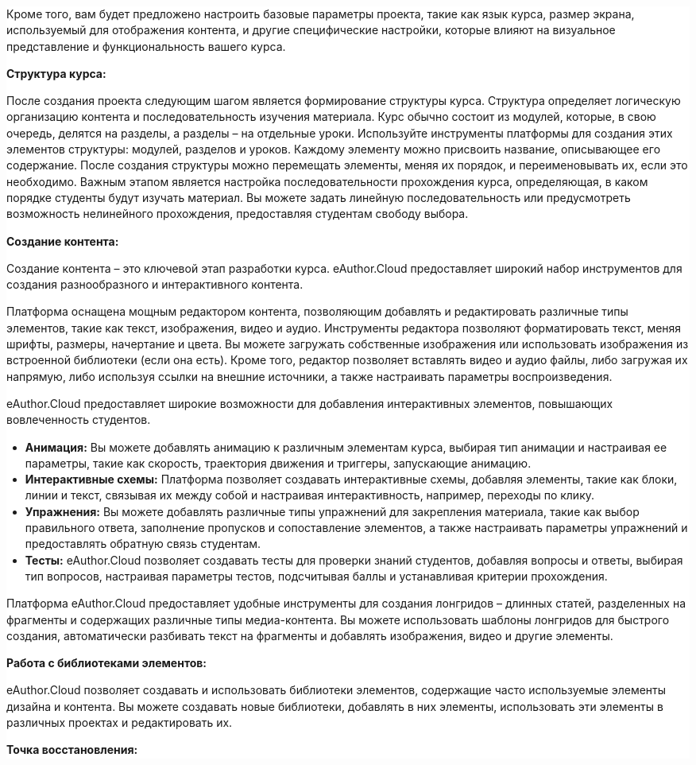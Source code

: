 Кроме того, вам будет предложено настроить базовые параметры проекта, такие как язык курса, размер экрана, используемый для отображения контента, и другие специфические настройки, которые влияют на визуальное представление и функциональность вашего курса.

**Структура курса:**

После создания проекта следующим шагом является формирование структуры курса. Структура определяет логическую организацию контента и последовательность изучения материала. Курс обычно состоит из модулей, которые, в свою очередь, делятся на разделы, а разделы – на отдельные уроки. Используйте инструменты платформы для создания этих элементов структуры: модулей, разделов и уроков. Каждому элементу можно присвоить название, описывающее его содержание. После создания структуры можно перемещать элементы, меняя их порядок, и переименовывать их, если это необходимо. Важным этапом является настройка последовательности прохождения курса, определяющая, в каком порядке студенты будут изучать материал. Вы можете задать линейную последовательность или предусмотреть возможность нелинейного прохождения, предоставляя студентам свободу выбора.

**Создание контента:**

Создание контента – это ключевой этап разработки курса. eAuthor.Cloud предоставляет широкий набор инструментов для создания разнообразного и интерактивного контента.

Платформа оснащена мощным редактором контента, позволяющим добавлять и редактировать различные типы элементов, такие как текст, изображения, видео и аудио. Инструменты редактора позволяют форматировать текст, меняя шрифты, размеры, начертание и цвета. Вы можете загружать собственные изображения или использовать изображения из встроенной библиотеки (если она есть). Кроме того, редактор позволяет вставлять видео и аудио файлы, либо загружая их напрямую, либо используя ссылки на внешние источники, а также настраивать параметры воспроизведения.

eAuthor.Cloud предоставляет широкие возможности для добавления интерактивных элементов, повышающих вовлеченность студентов.

- **Анимация:** Вы можете добавлять анимацию к различным элементам курса, выбирая тип анимации и настраивая ее параметры, такие как скорость, траектория движения и триггеры, запускающие анимацию.
- **Интерактивные схемы:** Платформа позволяет создавать интерактивные схемы, добавляя элементы, такие как блоки, линии и текст, связывая их между собой и настраивая интерактивность, например, переходы по клику.
- **Упражнения:** Вы можете добавлять различные типы упражнений для закрепления материала, такие как выбор правильного ответа, заполнение пропусков и сопоставление элементов, а также настраивать параметры упражнений и предоставлять обратную связь студентам.
- **Тесты:** eAuthor.Cloud позволяет создавать тесты для проверки знаний студентов, добавляя вопросы и ответы, выбирая тип вопросов, настраивая параметры тестов, подсчитывая баллы и устанавливая критерии прохождения.

Платформа eAuthor.Cloud предоставляет удобные инструменты для создания лонгридов – длинных статей, разделенных на фрагменты и содержащих различные типы медиа-контента. Вы можете использовать шаблоны лонгридов для быстрого создания, автоматически разбивать текст на фрагменты и добавлять изображения, видео и другие элементы.

**Работа с библиотеками элементов:**

eAuthor.Cloud позволяет создавать и использовать библиотеки элементов, содержащие часто используемые элементы дизайна и контента. Вы можете создавать новые библиотеки, добавлять в них элементы, использовать эти элементы в различных проектах и редактировать их.

**Точка восстановления:**
